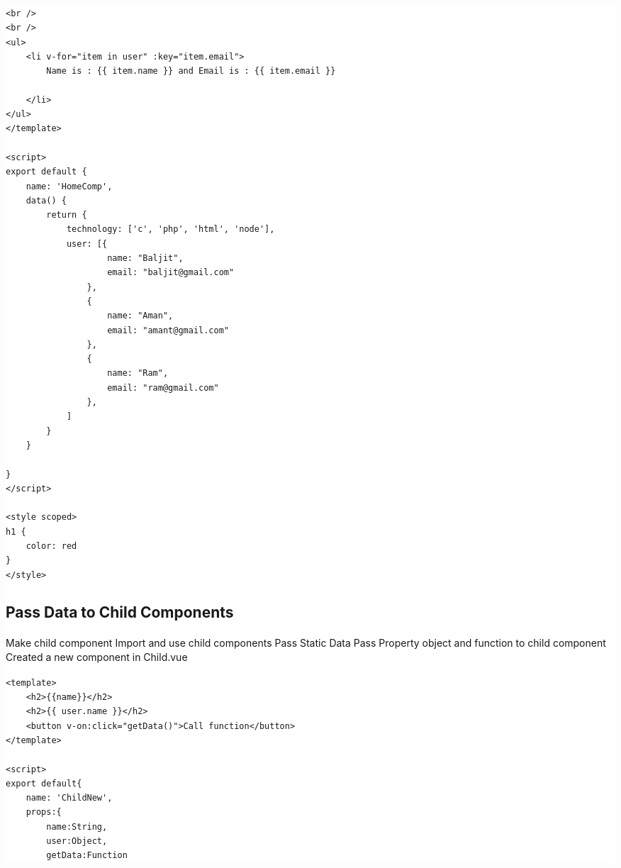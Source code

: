 ```
<br />
<br />
<ul>
    <li v-for="item in user" :key="item.email">
        Name is : {{ item.name }} and Email is : {{ item.email }}

    </li>
</ul>
</template>

<script>
export default {
    name: 'HomeComp',
    data() {
        return {
            technology: ['c', 'php', 'html', 'node'],
            user: [{
                    name: "Baljit",
                    email: "baljit@gmail.com"
                },
                {
                    name: "Aman",
                    email: "amant@gmail.com"
                },
                {
                    name: "Ram",
                    email: "ram@gmail.com"
                },
            ]
        }
    }

}
</script>

<style scoped>
h1 {
    color: red
}
</style>

```
## Pass Data to Child Components
Make child component
Import and use child components
Pass Static Data
Pass Property object and function to child component
Created a new component in Child.vue
```
<template>
    <h2>{{name}}</h2>
    <h2>{{ user.name }}</h2>
    <button v-on:click="getData()">Call function</button>
</template>

<script>
export default{
    name: 'ChildNew',
    props:{
        name:String,
        user:Object,
        getData:Function
```